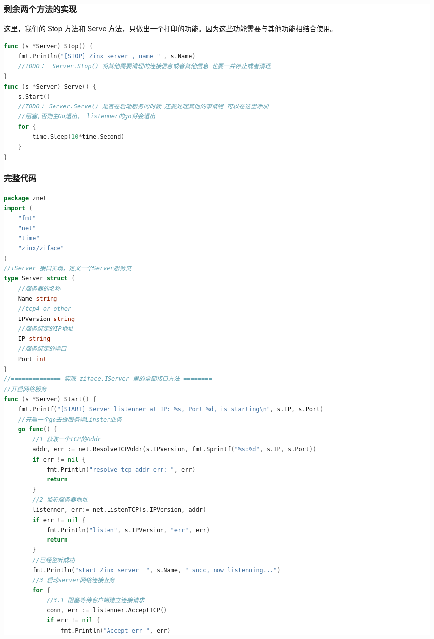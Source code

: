 ### 剩余两个方法的实现
这里，我们的 Stop 方法和 Serve 方法，只做出一个打印的功能。因为这些功能需要与其他功能相结合使用。

```go
func (s *Server) Stop() {
    fmt.Println("[STOP] Zinx server , name " , s.Name)
    //TODO：  Server.Stop() 将其他需要清理的连接信息或者其他信息 也要一并停止或者清理
}
func (s *Server) Serve() {
    s.Start()
    //TODO： Server.Serve() 是否在启动服务的时候 还要处理其他的事情呢 可以在这里添加
    //阻塞,否则主Go退出， listenner的go将会退出
    for {
        time.Sleep(10*time.Second)
    }
}
```

### 完整代码
```go
package znet
import (
    "fmt"
    "net"
    "time"
    "zinx/ziface"
)
//iServer 接口实现，定义一个Server服务类
type Server struct {
    //服务器的名称
    Name string
    //tcp4 or other
    IPVersion string
    //服务绑定的IP地址
    IP string
    //服务绑定的端口
    Port int
}
//============== 实现 ziface.IServer 里的全部接口方法 ========
//开启网络服务
func (s *Server) Start() {
    fmt.Printf("[START] Server listenner at IP: %s, Port %d, is starting\n", s.IP, s.Port)
    //开启一个go去做服务端Linster业务
    go func() {
        //1 获取一个TCP的Addr
        addr, err := net.ResolveTCPAddr(s.IPVersion, fmt.Sprintf("%s:%d", s.IP, s.Port))
        if err != nil {
            fmt.Println("resolve tcp addr err: ", err)
            return
        }
        //2 监听服务器地址
        listenner, err:= net.ListenTCP(s.IPVersion, addr)
        if err != nil {
            fmt.Println("listen", s.IPVersion, "err", err)
            return
        }
        //已经监听成功
        fmt.Println("start Zinx server  ", s.Name, " succ, now listenning...")
        //3 启动server网络连接业务
        for {
            //3.1 阻塞等待客户端建立连接请求
            conn, err := listenner.AcceptTCP()
            if err != nil {
                fmt.Println("Accept err ", err)
```
